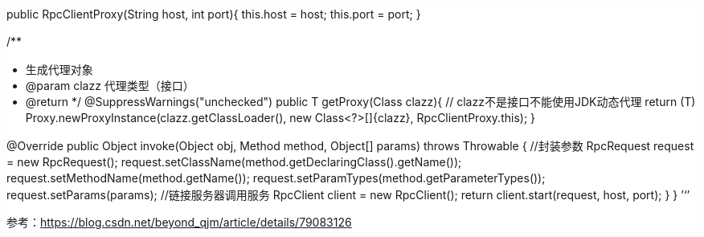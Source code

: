 public RpcClientProxy(String host, int port){
this.host = host;
this.port = port;
}

/**
* 生成代理对象
* @param clazz 代理类型（接口）
* @return
*/
@SuppressWarnings("unchecked")
public <T>T getProxy(Class<T> clazz){
// clazz不是接口不能使用JDK动态代理
return (T) Proxy.newProxyInstance(clazz.getClassLoader(), new Class<?>[]{clazz}, RpcClientProxy.this);
}

@Override
public Object invoke(Object obj, Method method, Object[] params) throws Throwable {
//封装参数
RpcRequest request = new RpcRequest();
request.setClassName(method.getDeclaringClass().getName());
request.setMethodName(method.getName());
request.setParamTypes(method.getParameterTypes());
request.setParams(params);
//链接服务器调用服务
RpcClient client = new RpcClient();
return client.start(request, host, port);
}
}
’‘’

参考：https://blog.csdn.net/beyond_qjm/article/details/79083126


